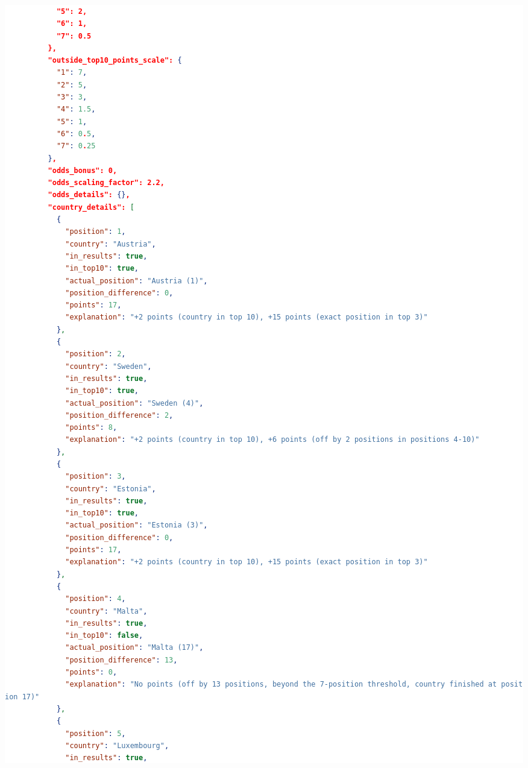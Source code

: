 ```json
            "5": 2,
            "6": 1,
            "7": 0.5
          },
          "outside_top10_points_scale": {
            "1": 7,
            "2": 5,
            "3": 3,
            "4": 1.5,
            "5": 1,
            "6": 0.5,
            "7": 0.25
          },
          "odds_bonus": 0,
          "odds_scaling_factor": 2.2,
          "odds_details": {},
          "country_details": [
            {
              "position": 1,
              "country": "Austria",
              "in_results": true,
              "in_top10": true,
              "actual_position": "Austria (1)",
              "position_difference": 0,
              "points": 17,
              "explanation": "+2 points (country in top 10), +15 points (exact position in top 3)"
            },
            {
              "position": 2,
              "country": "Sweden",
              "in_results": true,
              "in_top10": true,
              "actual_position": "Sweden (4)",
              "position_difference": 2,
              "points": 8,
              "explanation": "+2 points (country in top 10), +6 points (off by 2 positions in positions 4-10)"
            },
            {
              "position": 3,
              "country": "Estonia",
              "in_results": true,
              "in_top10": true,
              "actual_position": "Estonia (3)",
              "position_difference": 0,
              "points": 17,
              "explanation": "+2 points (country in top 10), +15 points (exact position in top 3)"
            },
            {
              "position": 4,
              "country": "Malta",
              "in_results": true,
              "in_top10": false,
              "actual_position": "Malta (17)",
              "position_difference": 13,
              "points": 0,
              "explanation": "No points (off by 13 positions, beyond the 7-position threshold, country finished at position 17)"
            },
            {
              "position": 5,
              "country": "Luxembourg",
              "in_results": true,
```